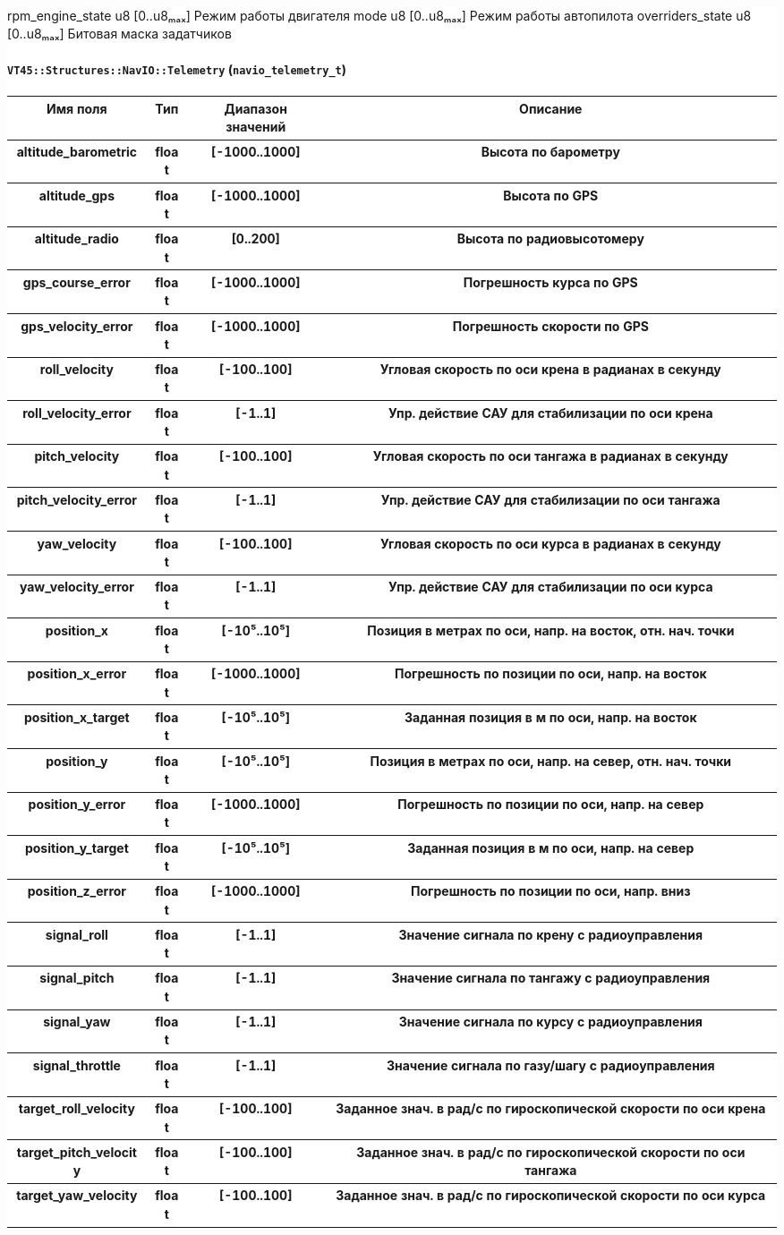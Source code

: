 <tr><th>rpm_engine_state    </th><th>u8     </th><th>[0..u8ₘₐₓ]          </th><th>Режим работы двигателя         </th></tr>
<tr><th>mode                </th><th>u8     </th><th>[0..u8ₘₐₓ]          </th><th>Режим работы автопилота        </th></tr>
<tr><th>overriders_state    </th><th>u8     </th><th>[0..u8ₘₐₓ]          </th><th>Битовая маска задатчиков       </th></tr>
</table>

#### `VT45::Structures::NavIO::Telemetry` (`navio_telemetry_t`)
<table>
<tr><th>Имя поля            </th><th>Тип    </th><th>Диапазон значений  </th><th>Описание                       </th></tr>
<tr><th>altitude_barometric </th><th>float</th><th>[-1000..1000]       </th><th>Высота по барометру                                                                   </th></tr>
<tr><th>altitude_gps        </th><th>float</th><th>[-1000..1000]       </th><th>Высота по GPS                                                                         </th></tr>
<tr><th>altitude_radio      </th><th>float</th><th>[0..200]       </th><th>Высота по радиовысотомеру                                                        </th></tr>
<tr><th>gps_course_error    </th><th>float</th><th>[-1000..1000]       </th><th>Погрешность курса по GPS                                                              </th></tr>
<tr><th>gps_velocity_error  </th><th>float</th><th>[-1000..1000]       </th><th>Погрешность скорости по GPS                                                           </th></tr>
<tr><th>roll_velocity       </th><th>float</th><th>[-100..100]       </th><th>Угловая скорость по оси крена в радианах в секунду                                  </th></tr>
<tr><th>roll_velocity_error </th><th>float</th><th>[-1..1]       </th><th>Упр. действие САУ для стабилизации по оси крена                                 </th></tr>
<tr><th>pitch_velocity      </th><th>float</th><th>[-100..100]       </th><th>Угловая скорость по оси тангажа в радианах в секунду                                </th></tr>
<tr><th>pitch_velocity_error</th><th>float</th><th>[-1..1]       </th><th>Упр. действие САУ для стабилизации по оси тангажа                               </th></tr>
<tr><th>yaw_velocity        </th><th>float</th><th>[-100..100]       </th><th>Угловая скорость по оси курса в радианах в секунду                                  </th></tr>
<tr><th>yaw_velocity_error  </th><th>float</th><th>[-1..1]       </th><th>Упр. действие САУ для стабилизации по оси курса                                 </th></tr>
<tr><th>position_x          </th><th>float</th><th>[-10⁵..10⁵]       </th><th>Позиция в метрах по оси, напр. на восток, отн. нач. точки                           </th></tr>
<tr><th>position_x_error    </th><th>float</th><th>[-1000..1000]       </th><th>Погрешность по позиции по оси, напр. на восток                                        </th></tr>
<tr><th>position_x_target   </th><th>float</th><th>[-10⁵..10⁵]       </th><th>Заданная позиция в м по оси, напр. на восток                                        </th></tr>
<tr><th>position_y          </th><th>float</th><th>[-10⁵..10⁵]       </th><th>Позиция в метрах по оси, напр. на север, отн. нач. точки                            </th></tr>
<tr><th>position_y_error    </th><th>float</th><th>[-1000..1000]       </th><th>Погрешность по позиции по оси, напр. на север                                         </th></tr>
<tr><th>position_y_target   </th><th>float</th><th>[-10⁵..10⁵]       </th><th>Заданная позиция в м по оси, напр. на север                                         </th></tr>
<tr><th>position_z_error    </th><th>float</th><th>[-1000..1000]       </th><th>Погрешность по позиции по оси, напр. вниз                                             </th></tr>
<tr><th>signal_roll         </th><th>float</th><th>[-1..1]       </th><th>Значение сигнала по крену с радиоуправления                                     </th></tr>
<tr><th>signal_pitch        </th><th>float</th><th>[-1..1]       </th><th>Значение сигнала по тангажу с радиоуправления                                   </th></tr>
<tr><th>signal_yaw          </th><th>float</th><th>[-1..1]       </th><th>Значение сигнала по курсу с радиоуправления                                     </th></tr>
<tr><th>signal_throttle     </th><th>float</th><th>[-1..1]       </th><th>Значение сигнала по газу/шагу с радиоуправления                                 </th></tr>
<tr><th>target_roll_velocity</th><th>float</th><th>[-100..100]       </th><th>Заданное знач. в рад/с по гироскопической скорости по оси крена                     </th></tr>
<tr><th>target_pitch_velocity</th><th>float</th><th>[-100..100]       </th><th>Заданное знач. в рад/с по гироскопической скорости по оси тангажа                    </th></tr>
<tr><th>target_yaw_velocity </th><th>float</th><th>[-100..100]       </th><th>Заданное знач. в рад/с по гироскопической скорости по оси курса                     </th></tr>